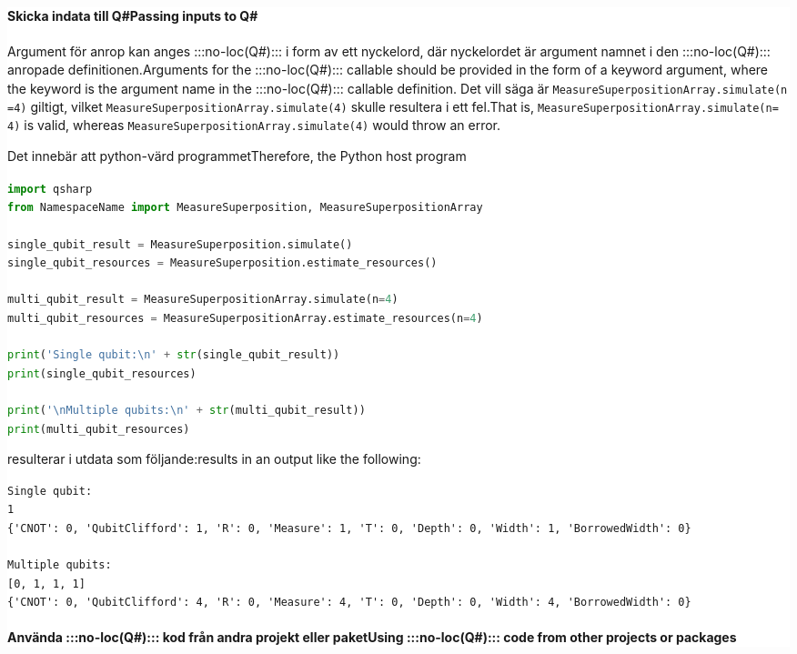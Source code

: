 #### <a name="passing-inputs-to-q"></a><span data-ttu-id="1cb13-226">Skicka indata till Q\#</span><span class="sxs-lookup"><span data-stu-id="1cb13-226">Passing inputs to Q\#</span></span>
<span data-ttu-id="1cb13-227">Argument för anrop kan anges :::no-loc(Q#)::: i form av ett nyckelord, där nyckelordet är argument namnet i den :::no-loc(Q#)::: anropade definitionen.</span><span class="sxs-lookup"><span data-stu-id="1cb13-227">Arguments for the :::no-loc(Q#)::: callable should be provided in the form of a keyword argument, where the keyword is the argument name in the :::no-loc(Q#)::: callable definition.</span></span>
<span data-ttu-id="1cb13-228">Det vill säga är `MeasureSuperpositionArray.simulate(n=4)` giltigt, vilket `MeasureSuperpositionArray.simulate(4)` skulle resultera i ett fel.</span><span class="sxs-lookup"><span data-stu-id="1cb13-228">That is, `MeasureSuperpositionArray.simulate(n=4)` is valid, whereas `MeasureSuperpositionArray.simulate(4)` would throw an error.</span></span>

<span data-ttu-id="1cb13-229">Det innebär att python-värd programmet</span><span class="sxs-lookup"><span data-stu-id="1cb13-229">Therefore, the Python host program</span></span> 

```python
import qsharp
from NamespaceName import MeasureSuperposition, MeasureSuperpositionArray

single_qubit_result = MeasureSuperposition.simulate()
single_qubit_resources = MeasureSuperposition.estimate_resources()

multi_qubit_result = MeasureSuperpositionArray.simulate(n=4)
multi_qubit_resources = MeasureSuperpositionArray.estimate_resources(n=4)

print('Single qubit:\n' + str(single_qubit_result))
print(single_qubit_resources)

print('\nMultiple qubits:\n' + str(multi_qubit_result))
print(multi_qubit_resources)
```

<span data-ttu-id="1cb13-230">resulterar i utdata som följande:</span><span class="sxs-lookup"><span data-stu-id="1cb13-230">results in an output like the following:</span></span>

```output
Single qubit:
1
{'CNOT': 0, 'QubitClifford': 1, 'R': 0, 'Measure': 1, 'T': 0, 'Depth': 0, 'Width': 1, 'BorrowedWidth': 0}

Multiple qubits:
[0, 1, 1, 1]
{'CNOT': 0, 'QubitClifford': 4, 'R': 0, 'Measure': 4, 'T': 0, 'Depth': 0, 'Width': 4, 'BorrowedWidth': 0}
```

#### <a name="using-no-locq-code-from-other-projects-or-packages"></a><span data-ttu-id="1cb13-231">Använda :::no-loc(Q#)::: kod från andra projekt eller paket</span><span class="sxs-lookup"><span data-stu-id="1cb13-231">Using :::no-loc(Q#)::: code from other projects or packages</span></span>
